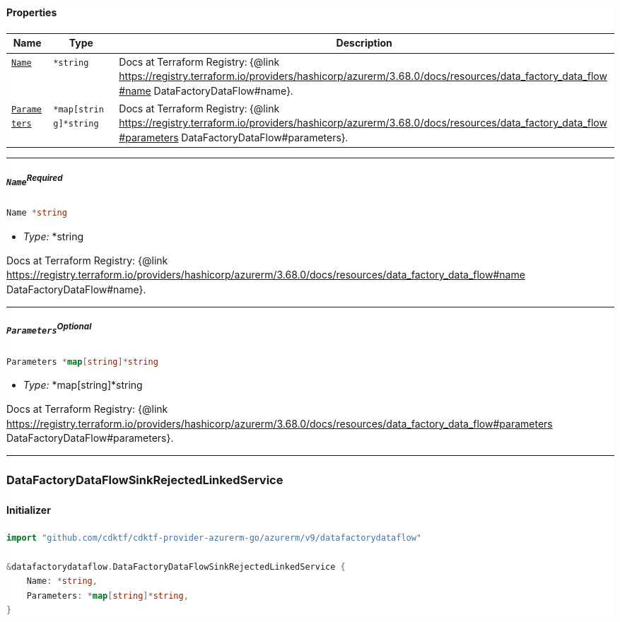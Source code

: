 #### Properties <a name="Properties" id="Properties"></a>

| **Name** | **Type** | **Description** |
| --- | --- | --- |
| <code><a href="#@cdktf/provider-azurerm.dataFactoryDataFlow.DataFactoryDataFlowSinkLinkedService.property.name">Name</a></code> | <code>*string</code> | Docs at Terraform Registry: {@link https://registry.terraform.io/providers/hashicorp/azurerm/3.68.0/docs/resources/data_factory_data_flow#name DataFactoryDataFlow#name}. |
| <code><a href="#@cdktf/provider-azurerm.dataFactoryDataFlow.DataFactoryDataFlowSinkLinkedService.property.parameters">Parameters</a></code> | <code>*map[string]*string</code> | Docs at Terraform Registry: {@link https://registry.terraform.io/providers/hashicorp/azurerm/3.68.0/docs/resources/data_factory_data_flow#parameters DataFactoryDataFlow#parameters}. |

---

##### `Name`<sup>Required</sup> <a name="Name" id="@cdktf/provider-azurerm.dataFactoryDataFlow.DataFactoryDataFlowSinkLinkedService.property.name"></a>

```go
Name *string
```

- *Type:* *string

Docs at Terraform Registry: {@link https://registry.terraform.io/providers/hashicorp/azurerm/3.68.0/docs/resources/data_factory_data_flow#name DataFactoryDataFlow#name}.

---

##### `Parameters`<sup>Optional</sup> <a name="Parameters" id="@cdktf/provider-azurerm.dataFactoryDataFlow.DataFactoryDataFlowSinkLinkedService.property.parameters"></a>

```go
Parameters *map[string]*string
```

- *Type:* *map[string]*string

Docs at Terraform Registry: {@link https://registry.terraform.io/providers/hashicorp/azurerm/3.68.0/docs/resources/data_factory_data_flow#parameters DataFactoryDataFlow#parameters}.

---

### DataFactoryDataFlowSinkRejectedLinkedService <a name="DataFactoryDataFlowSinkRejectedLinkedService" id="@cdktf/provider-azurerm.dataFactoryDataFlow.DataFactoryDataFlowSinkRejectedLinkedService"></a>

#### Initializer <a name="Initializer" id="@cdktf/provider-azurerm.dataFactoryDataFlow.DataFactoryDataFlowSinkRejectedLinkedService.Initializer"></a>

```go
import "github.com/cdktf/cdktf-provider-azurerm-go/azurerm/v9/datafactorydataflow"

&datafactorydataflow.DataFactoryDataFlowSinkRejectedLinkedService {
	Name: *string,
	Parameters: *map[string]*string,
}
```
